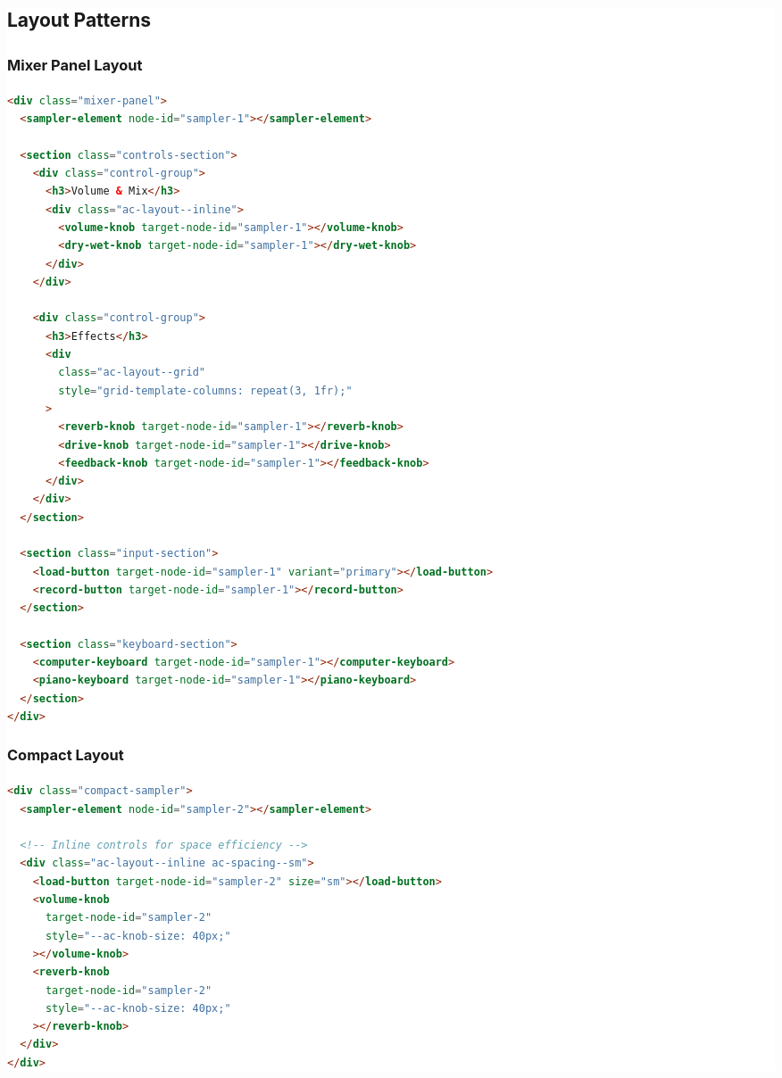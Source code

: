 ## Layout Patterns

### Mixer Panel Layout

```html
<div class="mixer-panel">
  <sampler-element node-id="sampler-1"></sampler-element>

  <section class="controls-section">
    <div class="control-group">
      <h3>Volume & Mix</h3>
      <div class="ac-layout--inline">
        <volume-knob target-node-id="sampler-1"></volume-knob>
        <dry-wet-knob target-node-id="sampler-1"></dry-wet-knob>
      </div>
    </div>

    <div class="control-group">
      <h3>Effects</h3>
      <div
        class="ac-layout--grid"
        style="grid-template-columns: repeat(3, 1fr);"
      >
        <reverb-knob target-node-id="sampler-1"></reverb-knob>
        <drive-knob target-node-id="sampler-1"></drive-knob>
        <feedback-knob target-node-id="sampler-1"></feedback-knob>
      </div>
    </div>
  </section>

  <section class="input-section">
    <load-button target-node-id="sampler-1" variant="primary"></load-button>
    <record-button target-node-id="sampler-1"></record-button>
  </section>

  <section class="keyboard-section">
    <computer-keyboard target-node-id="sampler-1"></computer-keyboard>
    <piano-keyboard target-node-id="sampler-1"></piano-keyboard>
  </section>
</div>
```

### Compact Layout

```html
<div class="compact-sampler">
  <sampler-element node-id="sampler-2"></sampler-element>

  <!-- Inline controls for space efficiency -->
  <div class="ac-layout--inline ac-spacing--sm">
    <load-button target-node-id="sampler-2" size="sm"></load-button>
    <volume-knob
      target-node-id="sampler-2"
      style="--ac-knob-size: 40px;"
    ></volume-knob>
    <reverb-knob
      target-node-id="sampler-2"
      style="--ac-knob-size: 40px;"
    ></reverb-knob>
  </div>
</div>
```
